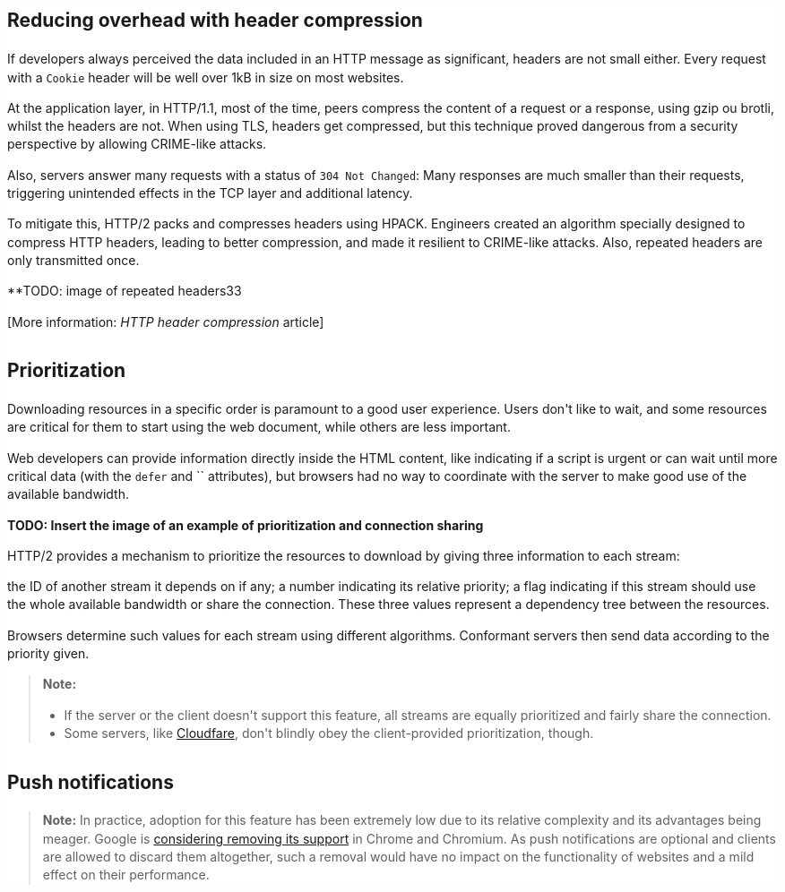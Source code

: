 ## Reducing overhead with header compression

If developers always perceived the data included in an HTTP message as significant, headers are not small either. Every request with a `Cookie` header will be well over 1kB in size on most websites.

At the application layer, in HTTP/1.1, most of the time, peers compress the content of a request or a response, using gzip ou brotli, whilst the headers are not. When using TLS, headers get compressed, but this technique proved dangerous from a security perspective by allowing CRIME-like attacks.

Also, servers answer many requests with a status of `304 Not Changed`: Many responses are much smaller than their requests, triggering unintended effects in the TCP layer and additional latency.

To mitigate this, HTTP/2 packs and compresses headers using HPACK. Engineers created an algorithm specially designed to compress HTTP headers, leading to better compression, and made it resilient to CRIME-like attacks. Also, repeated headers are only transmitted once.

**TODO: image of repeated headers33

[More information: _HTTP header compression_ article]

## Prioritization

Downloading resources in a specific order is paramount to a good user experience. Users don't like to wait, and some resources are critical for them to start using the web document, while others are less important.

Web developers can provide information directly inside the HTML content, like indicating if a script is urgent or can wait until more critical data (with the `defer` and `` attributes), but browsers had no way to coordinate with the server to make good use of the available bandwidth.

**TODO: Insert the image of an example of prioritization and connection sharing**

HTTP/2 provides a mechanism to prioritize the resources to download by giving three information to each stream:

the ID of another stream it depends on if any;
a number indicating its relative priority;
a flag indicating if this stream should use the whole available bandwidth or share the connection.
These three values represent a dependency tree between the resources.

Browsers determine such values for each stream using different algorithms. Conformant servers then send data according to the priority given.

> **Note:**
>
> - If the server or the client doesn't support this feature, all streams are equally prioritized and fairly share the connection.
> - Some servers, like [Cloudfare](), don't blindly obey the client-provided prioritization, though.

## Push notifications

> **Note:**  In practice, adoption for this feature has been extremely low due to its relative complexity and its advantages being meager. Google is [considering removing its support](https://groups.google.com/a/chromium.org/g/blink-dev/c/K3rYLvmQUBY/m/vOWBKZGoAQAJ?pli=1) in Chrome and Chromium. As push notifications are optional and clients are allowed to discard them altogether, such a removal would have no impact on the functionality of websites and a mild effect on their performance.
